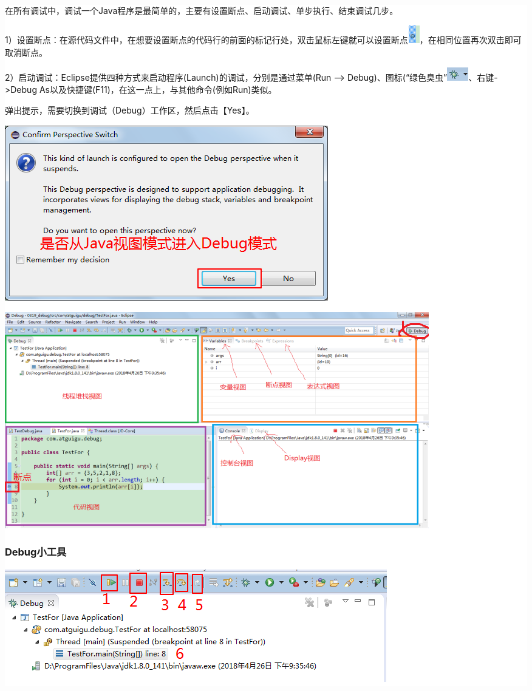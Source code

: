 在所有调试中，调试一个Java程序是最简单的，主要有设置断点、启动调试、单步执行、结束调试几步。

1）设置断点：在源代码文件中，在想要设置断点的代码行的前面的标记行处，双击鼠标左键就可以设置断点![1562418582245](imgs/1562418582245.png)，在相同位置再次双击即可取消断点。

2）启动调试：Eclipse提供四种方式来启动程序(Launch)的调试，分别是通过菜单(Run –> Debug)、图标(“绿色臭虫”![1577527995318](imgs/1577527995318.png)、右键->Debug As以及快捷键(F11)，在这一点上，与其他命令(例如Run)类似。

弹出提示，需要切换到调试（Debug）工作区，然后点击【Yes】。

![1561897186844](imgs/1561897186844.png)

![1561897265517](imgs/1561897265517.png)

### Debug小工具

![1561897307916](imgs/1561897307916.png)
